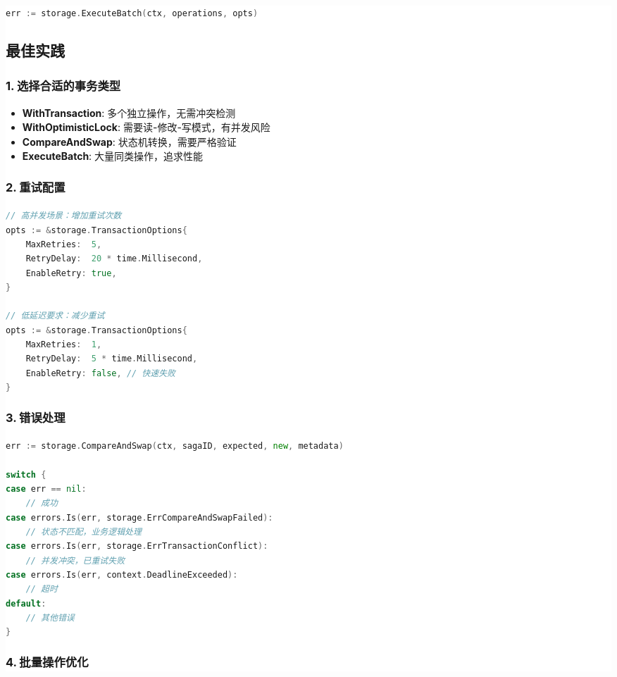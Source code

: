 ```go
err := storage.ExecuteBatch(ctx, operations, opts)
```

## 最佳实践

### 1. 选择合适的事务类型

- **WithTransaction**: 多个独立操作，无需冲突检测
- **WithOptimisticLock**: 需要读-修改-写模式，有并发风险
- **CompareAndSwap**: 状态机转换，需要严格验证
- **ExecuteBatch**: 大量同类操作，追求性能

### 2. 重试配置

```go
// 高并发场景：增加重试次数
opts := &storage.TransactionOptions{
    MaxRetries:  5,
    RetryDelay:  20 * time.Millisecond,
    EnableRetry: true,
}

// 低延迟要求：减少重试
opts := &storage.TransactionOptions{
    MaxRetries:  1,
    RetryDelay:  5 * time.Millisecond,
    EnableRetry: false, // 快速失败
}
```

### 3. 错误处理

```go
err := storage.CompareAndSwap(ctx, sagaID, expected, new, metadata)

switch {
case err == nil:
    // 成功
case errors.Is(err, storage.ErrCompareAndSwapFailed):
    // 状态不匹配，业务逻辑处理
case errors.Is(err, storage.ErrTransactionConflict):
    // 并发冲突，已重试失败
case errors.Is(err, context.DeadlineExceeded):
    // 超时
default:
    // 其他错误
}
```

### 4. 批量操作优化
